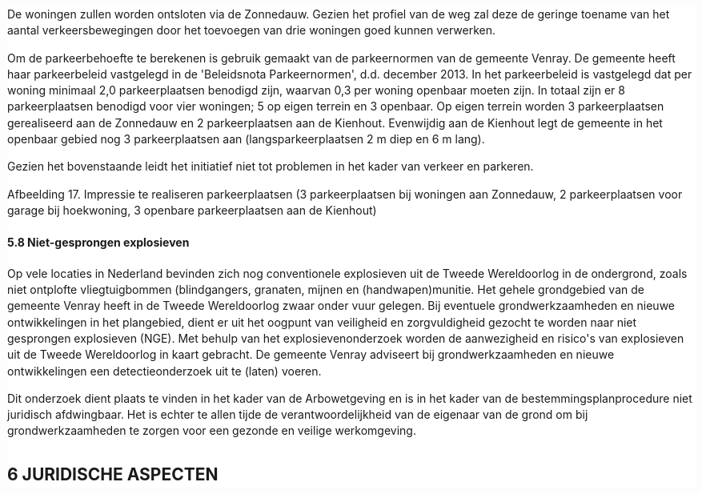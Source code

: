 De woningen zullen worden ontsloten via de Zonnedauw. Gezien het profiel van de weg zal deze de geringe toename van het aantal verkeersbewegingen door het toevoegen van drie woningen goed kunnen verwerken.

Om de parkeerbehoefte te berekenen is gebruik gemaakt van de parkeernormen van de gemeente Venray. De gemeente heeft haar parkeerbeleid vastgelegd in de 'Beleidsnota Parkeernormen', d.d. december 2013. In het parkeerbeleid is vastgelegd dat per woning minimaal 2,0 parkeerplaatsen benodigd zijn, waarvan 0,3 per woning openbaar moeten zijn. In totaal zijn er 8 parkeerplaatsen benodigd voor vier woningen; 5 op eigen terrein en 3 openbaar. Op eigen terrein worden 3 parkeerplaatsen gerealiseerd aan de Zonnedauw en 2 parkeerplaatsen aan de Kienhout. Evenwijdig aan de Kienhout legt de gemeente in het openbaar gebied nog 3 parkeerplaatsen aan (langsparkeerplaatsen 2 m diep en 6 m lang).

Gezien het bovenstaande leidt het initiatief niet tot problemen in het kader van verkeer en parkeren.

Afbeelding 17. Impressie te realiseren parkeerplaatsen (3 parkeerplaatsen bij woningen aan Zonnedauw, 2 parkeerplaatsen voor garage bij hoekwoning, 3 openbare parkeerplaatsen aan de Kienhout)

#### <span id="page-38-1"></span>**5.8 Niet-gesprongen explosieven**

Op vele locaties in Nederland bevinden zich nog conventionele explosieven uit de Tweede Wereldoorlog in de ondergrond, zoals niet ontplofte vliegtuigbommen (blindgangers, granaten, mijnen en (handwapen)munitie. Het gehele grondgebied van de gemeente Venray heeft in de Tweede Wereldoorlog zwaar onder vuur gelegen. Bij eventuele grondwerkzaamheden en nieuwe ontwikkelingen in het plangebied, dient er uit het oogpunt van veiligheid en zorgvuldigheid gezocht te worden naar niet gesprongen explosieven (NGE). Met behulp van het explosievenonderzoek worden de aanwezigheid en risico's van explosieven uit de Tweede Wereldoorlog in kaart gebracht. De gemeente Venray adviseert bij grondwerkzaamheden en nieuwe ontwikkelingen een detectieonderzoek uit te (laten) voeren.

Dit onderzoek dient plaats te vinden in het kader van de Arbowetgeving en is in het kader van de bestemmingsplanprocedure niet juridisch afdwingbaar. Het is echter te allen tijde de verantwoordelijkheid van de eigenaar van de grond om bij grondwerkzaamheden te zorgen voor een gezonde en veilige werkomgeving.

## <span id="page-40-0"></span>**6 JURIDISCHE ASPECTEN**

